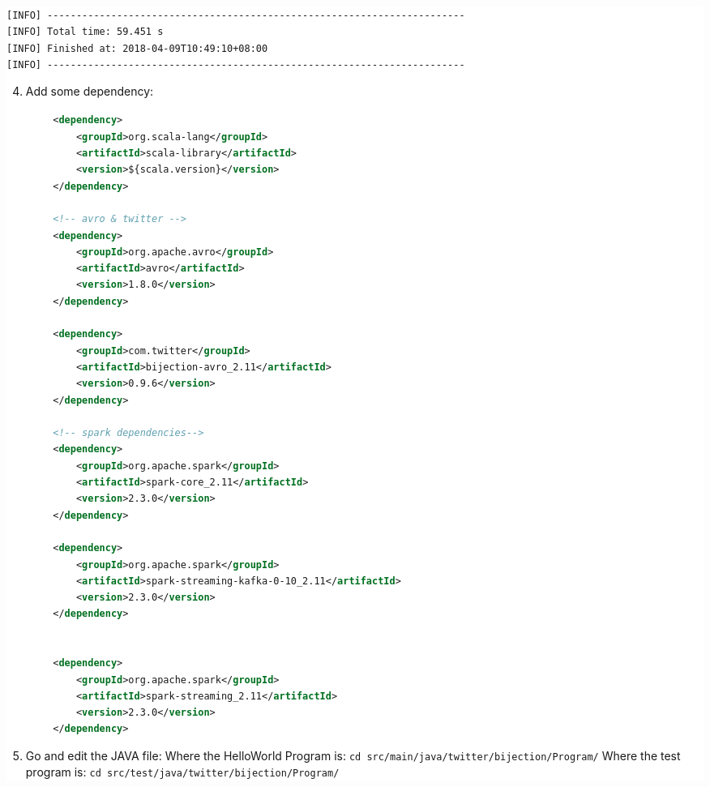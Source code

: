 ```
[INFO] ------------------------------------------------------------------------
[INFO] Total time: 59.451 s
[INFO] Finished at: 2018-04-09T10:49:10+08:00
[INFO] ------------------------------------------------------------------------
```
4. Add some dependency:
```xml
        <dependency>
            <groupId>org.scala-lang</groupId>
            <artifactId>scala-library</artifactId>
            <version>${scala.version}</version>
        </dependency>

        <!-- avro & twitter -->
        <dependency>
            <groupId>org.apache.avro</groupId>
            <artifactId>avro</artifactId>
            <version>1.8.0</version>
        </dependency>

        <dependency>
            <groupId>com.twitter</groupId>
            <artifactId>bijection-avro_2.11</artifactId>
            <version>0.9.6</version>
        </dependency>

        <!-- spark dependencies-->
        <dependency>
            <groupId>org.apache.spark</groupId>
            <artifactId>spark-core_2.11</artifactId>
            <version>2.3.0</version>
        </dependency>

        <dependency>
            <groupId>org.apache.spark</groupId>
            <artifactId>spark-streaming-kafka-0-10_2.11</artifactId>
            <version>2.3.0</version>
        </dependency>


        <dependency>
            <groupId>org.apache.spark</groupId>
            <artifactId>spark-streaming_2.11</artifactId>
            <version>2.3.0</version>
        </dependency>
```
5. Go and edit the JAVA file:
Where the HelloWorld Program is:
`cd src/main/java/twitter/bijection/Program/`
Where the test program is:
`cd src/test/java/twitter/bijection/Program/`
